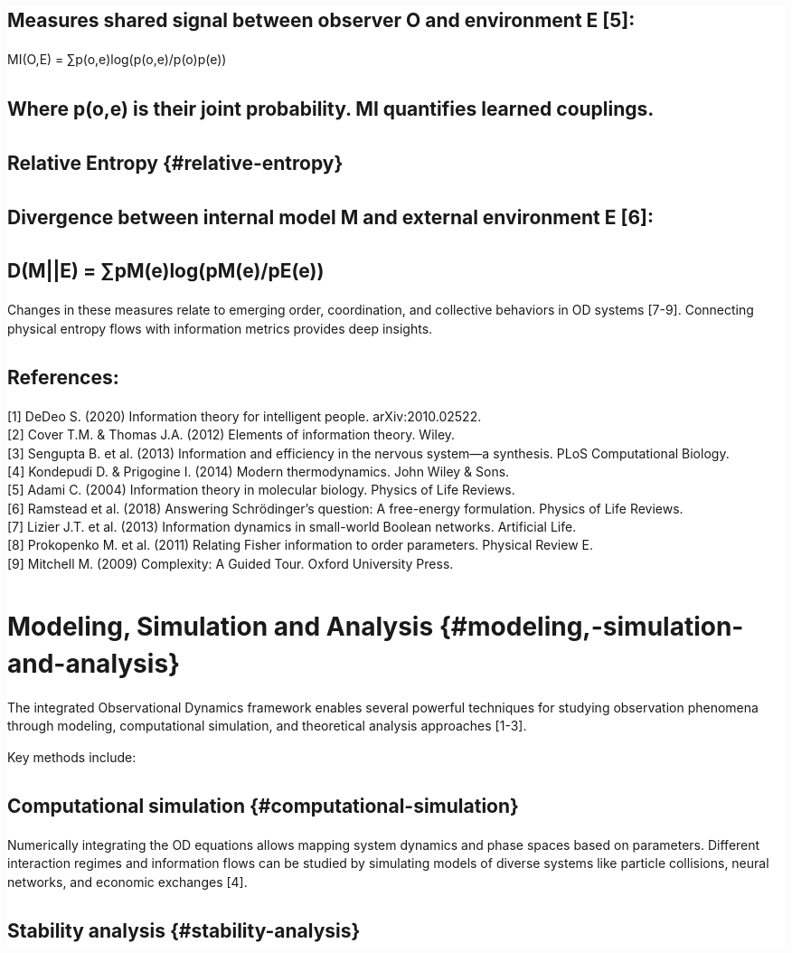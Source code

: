 Measures shared signal between observer O and environment E \[5\]:   
---

MI(O,E) \= ∑p(o,e)log(p(o,e)/p(o)p(e))

Where p(o,e) is their joint probability. MI quantifies learned couplings.  
---

## Relative Entropy {#relative-entropy}

Divergence between internal model M and external environment E \[6\]:  
---

D(M||E) \= ∑pM(e)log(pM(e)/pE(e))   
---

Changes in these measures relate to emerging order, coordination, and collective behaviors in OD systems \[7-9\]. Connecting physical entropy flows with information metrics provides deep insights.

References:  
---

\[1\] DeDeo S. (2020) Information theory for intelligent people. arXiv:2010.02522.  
\[2\] Cover T.M. & Thomas J.A. (2012) Elements of information theory. Wiley.  
\[3\] Sengupta B. et al. (2013) Information and efficiency in the nervous system—a synthesis. PLoS Computational Biology.  
\[4\] Kondepudi D. & Prigogine I. (2014) Modern thermodynamics. John Wiley & Sons.  
\[5\] Adami C. (2004) Information theory in molecular biology. Physics of Life Reviews.   
\[6\] Ramstead et al. (2018) Answering Schrödinger’s question: A free-energy formulation. Physics of Life Reviews.  
\[7\] Lizier J.T. et al. (2013) Information dynamics in small-world Boolean networks. Artificial Life.   
\[8\] Prokopenko M. et al. (2011) Relating Fisher information to order parameters. Physical Review E.  
\[9\] Mitchell M. (2009) Complexity: A Guided Tour. Oxford University Press.

# Modeling, Simulation and Analysis   {#modeling,-simulation-and-analysis}

The integrated Observational Dynamics framework enables several powerful techniques for studying observation phenomena through modeling, computational simulation, and theoretical analysis approaches \[1-3\].

Key methods include:

## Computational simulation {#computational-simulation}

Numerically integrating the OD equations allows mapping system dynamics and phase spaces based on parameters. Different interaction regimes and information flows can be studied by simulating models of diverse systems like particle collisions, neural networks, and economic exchanges \[4\].

## Stability analysis {#stability-analysis}
